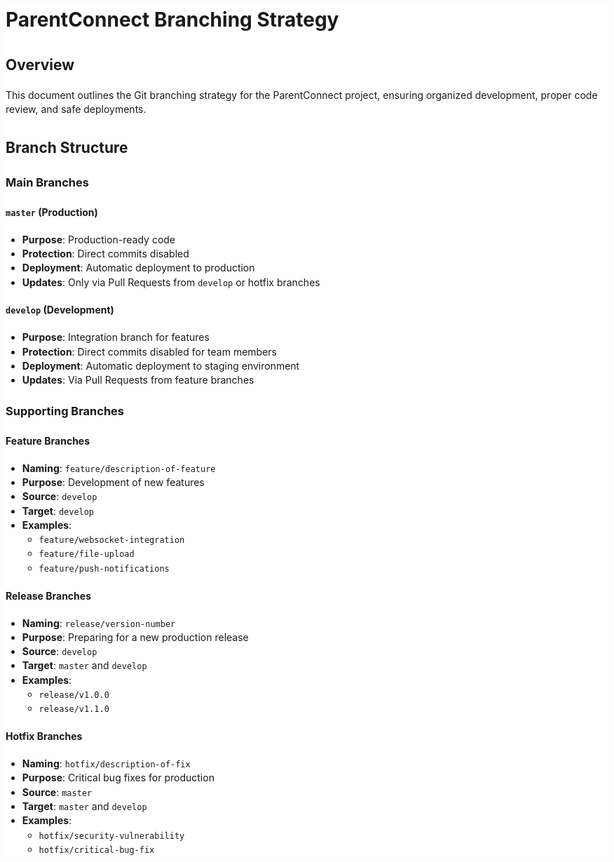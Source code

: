 # ParentConnect Branching Strategy

## Overview

This document outlines the Git branching strategy for the ParentConnect project, ensuring organized development, proper code review, and safe deployments.

## Branch Structure

### Main Branches

#### `master` (Production)
- **Purpose**: Production-ready code
- **Protection**: Direct commits disabled
- **Deployment**: Automatic deployment to production
- **Updates**: Only via Pull Requests from `develop` or hotfix branches

#### `develop` (Development)
- **Purpose**: Integration branch for features
- **Protection**: Direct commits disabled for team members
- **Deployment**: Automatic deployment to staging environment
- **Updates**: Via Pull Requests from feature branches

### Supporting Branches

#### Feature Branches
- **Naming**: `feature/description-of-feature`
- **Purpose**: Development of new features
- **Source**: `develop`
- **Target**: `develop`
- **Examples**:
  - `feature/websocket-integration`
  - `feature/file-upload`
  - `feature/push-notifications`

#### Release Branches
- **Naming**: `release/version-number`
- **Purpose**: Preparing for a new production release
- **Source**: `develop`
- **Target**: `master` and `develop`
- **Examples**:
  - `release/v1.0.0`
  - `release/v1.1.0`

#### Hotfix Branches
- **Naming**: `hotfix/description-of-fix`
- **Purpose**: Critical bug fixes for production
- **Source**: `master`
- **Target**: `master` and `develop`
- **Examples**:
  - `hotfix/security-vulnerability`
  - `hotfix/critical-bug-fix`
